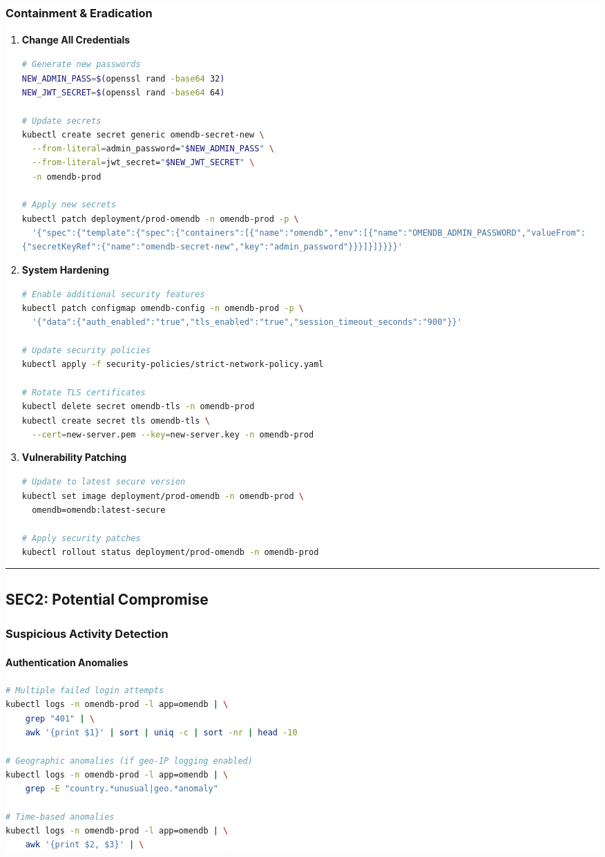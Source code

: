 ### Containment & Eradication

1. **Change All Credentials**
   ```bash
   # Generate new passwords
   NEW_ADMIN_PASS=$(openssl rand -base64 32)
   NEW_JWT_SECRET=$(openssl rand -base64 64)

   # Update secrets
   kubectl create secret generic omendb-secret-new \
     --from-literal=admin_password="$NEW_ADMIN_PASS" \
     --from-literal=jwt_secret="$NEW_JWT_SECRET" \
     -n omendb-prod

   # Apply new secrets
   kubectl patch deployment/prod-omendb -n omendb-prod -p \
     '{"spec":{"template":{"spec":{"containers":[{"name":"omendb","env":[{"name":"OMENDB_ADMIN_PASSWORD","valueFrom":{"secretKeyRef":{"name":"omendb-secret-new","key":"admin_password"}}}]}]}}}}'
   ```

2. **System Hardening**
   ```bash
   # Enable additional security features
   kubectl patch configmap omendb-config -n omendb-prod -p \
     '{"data":{"auth_enabled":"true","tls_enabled":"true","session_timeout_seconds":"900"}}'

   # Update security policies
   kubectl apply -f security-policies/strict-network-policy.yaml

   # Rotate TLS certificates
   kubectl delete secret omendb-tls -n omendb-prod
   kubectl create secret tls omendb-tls \
     --cert=new-server.pem --key=new-server.key -n omendb-prod
   ```

3. **Vulnerability Patching**
   ```bash
   # Update to latest secure version
   kubectl set image deployment/prod-omendb -n omendb-prod \
     omendb=omendb:latest-secure

   # Apply security patches
   kubectl rollout status deployment/prod-omendb -n omendb-prod
   ```

---

## SEC2: Potential Compromise

### Suspicious Activity Detection

#### Authentication Anomalies
```bash
# Multiple failed login attempts
kubectl logs -n omendb-prod -l app=omendb | \
    grep "401" | \
    awk '{print $1}' | sort | uniq -c | sort -nr | head -10

# Geographic anomalies (if geo-IP logging enabled)
kubectl logs -n omendb-prod -l app=omendb | \
    grep -E "country.*unusual|geo.*anomaly"

# Time-based anomalies
kubectl logs -n omendb-prod -l app=omendb | \
    awk '{print $2, $3}' | \
```